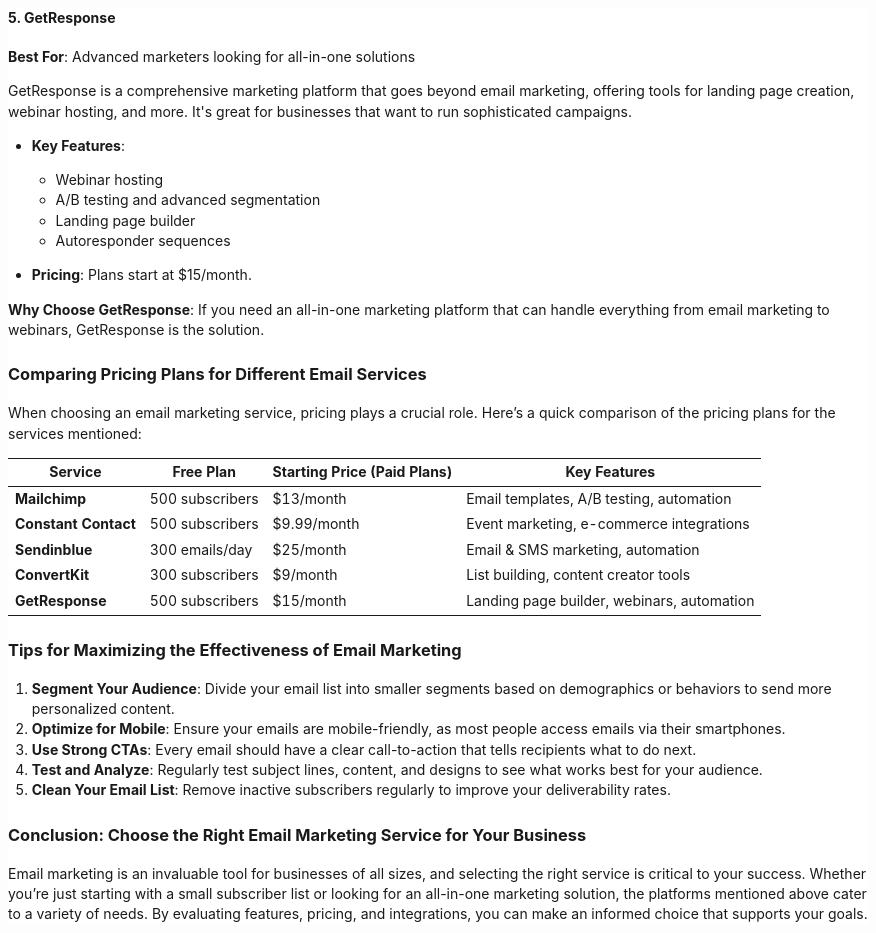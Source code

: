#### 5. **GetResponse**

**Best For**: Advanced marketers looking for all-in-one solutions

GetResponse is a comprehensive marketing platform that goes beyond email marketing, offering tools for landing page creation, webinar hosting, and more. It's great for businesses that want to run sophisticated campaigns.

- **Key Features**:
  - Webinar hosting
  - A/B testing and advanced segmentation
  - Landing page builder
  - Autoresponder sequences

- **Pricing**: Plans start at $15/month.

**Why Choose GetResponse**: If you need an all-in-one marketing platform that can handle everything from email marketing to webinars, GetResponse is the solution.

### Comparing Pricing Plans for Different Email Services

When choosing an email marketing service, pricing plays a crucial role. Here’s a quick comparison of the pricing plans for the services mentioned:

| Service            | Free Plan     | Starting Price (Paid Plans)   | Key Features                                     |
|--------------------|---------------|-------------------------------|--------------------------------------------------|
| **Mailchimp**      | 500 subscribers| $13/month                     | Email templates, A/B testing, automation         |
| **Constant Contact**| 500 subscribers| $9.99/month                   | Event marketing, e-commerce integrations         |
| **Sendinblue**     | 300 emails/day | $25/month                     | Email & SMS marketing, automation                |
| **ConvertKit**     | 300 subscribers| $9/month                      | List building, content creator tools             |
| **GetResponse**    | 500 subscribers| $15/month                     | Landing page builder, webinars, automation       |

### Tips for Maximizing the Effectiveness of Email Marketing

1. **Segment Your Audience**: Divide your email list into smaller segments based on demographics or behaviors to send more personalized content.
2. **Optimize for Mobile**: Ensure your emails are mobile-friendly, as most people access emails via their smartphones.
3. **Use Strong CTAs**: Every email should have a clear call-to-action that tells recipients what to do next.
4. **Test and Analyze**: Regularly test subject lines, content, and designs to see what works best for your audience.
5. **Clean Your Email List**: Remove inactive subscribers regularly to improve your deliverability rates.

### Conclusion: Choose the Right Email Marketing Service for Your Business

Email marketing is an invaluable tool for businesses of all sizes, and selecting the right service is critical to your success. Whether you’re just starting with a small subscriber list or looking for an all-in-one marketing solution, the platforms mentioned above cater to a variety of needs. By evaluating features, pricing, and integrations, you can make an informed choice that supports your goals.

